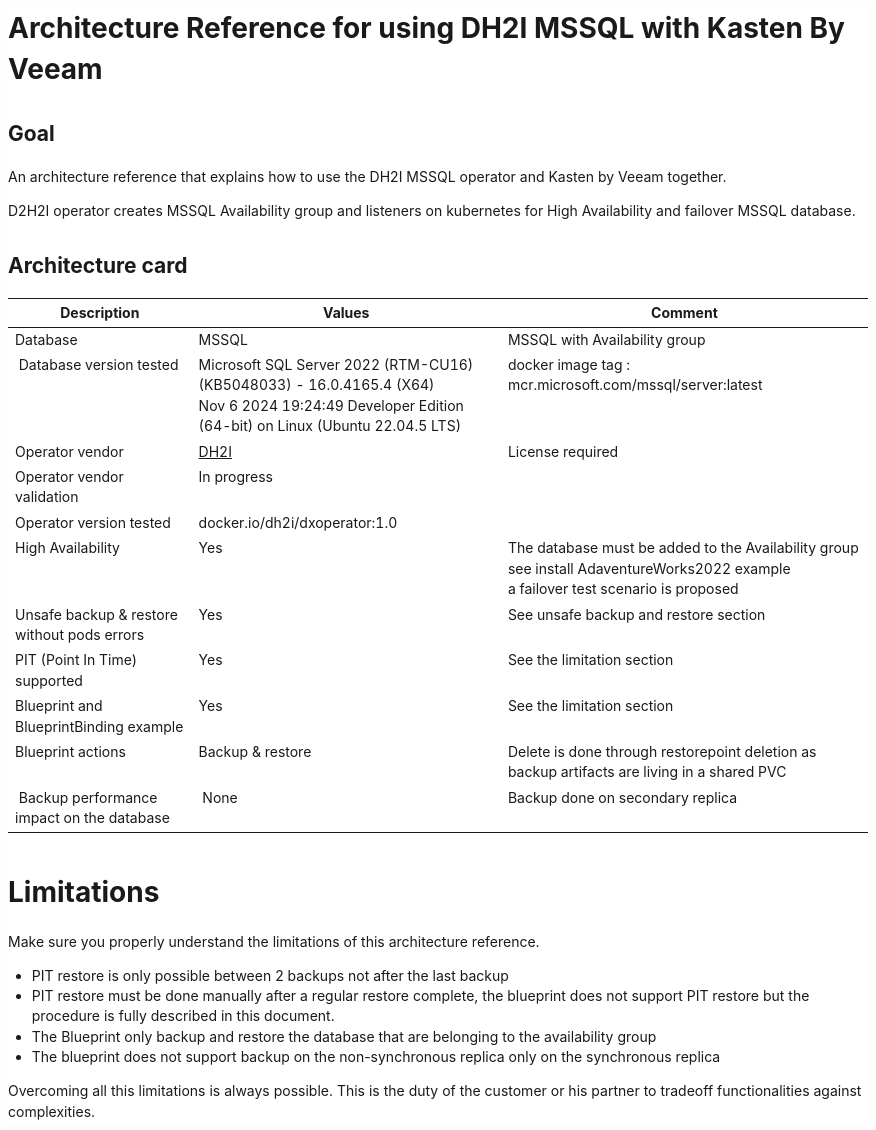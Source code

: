 
# Architecture Reference for using DH2I MSSQL with Kasten By Veeam

## Goal 

An architecture reference that explains how to use the DH2I MSSQL operator and Kasten by Veeam together.

D2H2I operator creates MSSQL Availability group and listeners on kubernetes for High Availability and failover MSSQL database.

## Architecture card


| Description                                   | Values                           | Comment                   |
|-----------------------------------------------|----------------------------------|---------------------------|
| Database                                      | MSSQL                            | MSSQL with Availability group | 
| Database version tested                       | Microsoft SQL Server 2022 (RTM-CU16) (KB5048033) - 16.0.4165.4 (X64) <br> Nov  6 2024 19:24:49 Developer Edition (64-bit) on Linux (Ubuntu 22.04.5 LTS) <X64> | docker image tag : mcr.microsoft.com/mssql/server:latest |
| Operator vendor                               | [DH2I](https://dh2i.com)         | License required          |
| Operator vendor validation                    | In progress                      |                           |
| Operator version tested                       | docker.io/dh2i/dxoperator:1.0    |                           |
| High Availability                             | Yes                              | The database must be added to the Availability group see install AdaventureWorks2022 example <br> a failover test scenario is proposed |
| Unsafe backup & restore without pods errors   | Yes                              | See unsafe backup and restore section |
| PIT (Point In Time) supported                 | Yes                              | See the limitation section |
| Blueprint and BlueprintBinding example        | Yes                              | See the limitation section |
| Blueprint actions                             | Backup & restore                 | Delete is done through restorepoint deletion as backup artifacts are living in a shared PVC |
| Backup performance impact on the database     | None                             | Backup done on secondary replica |


# Limitations 

Make sure you properly understand the limitations of this architecture reference.

- PIT restore is only possible between 2 backups not after the last backup
- PIT restore must be done manually after a regular restore complete, the blueprint does not support PIT restore but the procedure is fully described in this document.
- The Blueprint only backup and restore the database that are belonging to the availability group
- The blueprint does not support backup on the non-synchronous replica only on the synchronous replica 

Overcoming all this limitations is always possible. This is the duty of the customer or his partner to tradeoff functionalities against complexities. 
